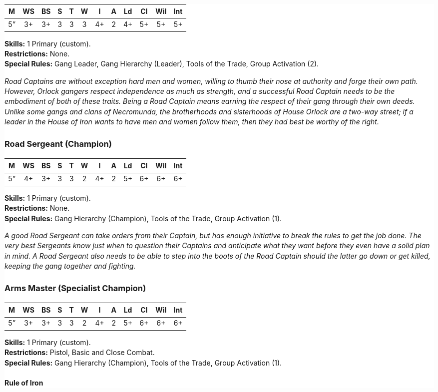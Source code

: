 |  M  | WS  | BS  |  S  |  T  |  W  |  I  |  A  | Ld  | Cl  | Wil | Int |
| :-: | :-: | :-: | :-: | :-: | :-: | :-: | :-: | :-: | :-: | :-: | :-: |
| 5”  | 3+  | 3+  |  3  |  3  |  3  | 4+  |  2  | 4+  | 5+  | 5+  | 5+  |

**Skills:** 1 Primary (custom).  
**Restrictions:** None.  
**Special Rules:** Gang Leader, Gang Hierarchy (Leader), Tools of the Trade, Group Activation (2).

_Road Captains are without exception hard men and women, willing to thumb their nose at authority and forge their own path. However, Orlock gangers respect independence as much as strength, and a successful Road Captain needs to be the embodiment of both of these traits. Being a Road Captain means earning the respect of their gang through their own deeds. Unlike some gangs and clans of Necromunda, the brotherhoods and sisterhoods of House Orlock are a two-way street; if a leader in the House of Iron wants to have men and women follow them, then they had best be worthy of the right._

</FighterCard>

<FighterCard cost="80">

### Road Sergeant (Champion)

|  M  | WS  | BS  |  S  |  T  |  W  |  I  |  A  | Ld  | Cl  | Wil | Int |
| :-: | :-: | :-: | :-: | :-: | :-: | :-: | :-: | :-: | :-: | :-: | :-: |
| 5”  | 4+  | 3+  |  3  |  3  |  2  | 4+  |  2  | 5+  | 6+  | 6+  | 6+  |

**Skills:** 1 Primary (custom).  
**Restrictions:** None.  
**Special Rules:** Gang Hierarchy (Champion), Tools of the Trade, Group Activation (1).

_A good Road Sergeant can take orders from their Captain, but has enough initiative to break the rules to get the job done. The very best Sergeants know just when to question their Captains and anticipate what they want before they even have a solid plan in mind. A Road Sergeant also needs to be able to step into the boots of the Road Captain should the latter go down or get killed, keeping the gang together and fighting._

</FighterCard>

<FighterCard cost="95">

### Arms Master (Specialist Champion)

|  M  | WS  | BS  |  S  |  T  |  W  |  I  |  A  | Ld  | Cl  | Wil | Int |
| :-: | :-: | :-: | :-: | :-: | :-: | :-: | :-: | :-: | :-: | :-: | :-: |
| 5”  | 3+  | 3+  |  3  |  3  |  2  | 4+  |  2  | 5+  | 6+  | 6+  | 6+  |

**Skills:** 1 Primary (custom).  
**Restrictions:** Pistol, Basic and Close Combat.  
**Special Rules:** Gang Hierarchy (Champion), Tools of the Trade, Group Activation (1).

#### Rule of Iron
